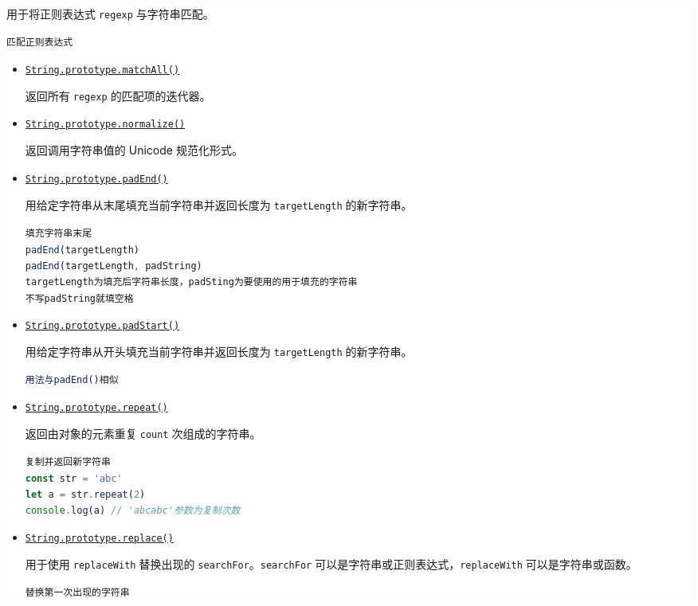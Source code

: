   用于将正则表达式 `regexp` 与字符串匹配。

  ```js
  匹配正则表达式
  ```

  

- [`String.prototype.matchAll()`](https://developer.mozilla.org/zh-CN/docs/Web/JavaScript/Reference/Global_Objects/String/matchAll)

  返回所有 `regexp` 的匹配项的迭代器。

- [`String.prototype.normalize()`](https://developer.mozilla.org/zh-CN/docs/Web/JavaScript/Reference/Global_Objects/String/normalize)

  返回调用字符串值的 Unicode 规范化形式。

- [`String.prototype.padEnd()`](https://developer.mozilla.org/zh-CN/docs/Web/JavaScript/Reference/Global_Objects/String/padEnd)

  用给定字符串从末尾填充当前字符串并返回长度为 `targetLength` 的新字符串。

  ```js
  填充字符串末尾
  padEnd(targetLength)
  padEnd(targetLength, padString)
  targetLength为填充后字符串长度，padSting为要使用的用于填充的字符串
  不写padString就填空格
  ```

  

- [`String.prototype.padStart()`](https://developer.mozilla.org/zh-CN/docs/Web/JavaScript/Reference/Global_Objects/String/padStart)

  用给定字符串从开头填充当前字符串并返回长度为 `targetLength` 的新字符串。

  ```js
  用法与padEnd()相似
  ```

  

- [`String.prototype.repeat()`](https://developer.mozilla.org/zh-CN/docs/Web/JavaScript/Reference/Global_Objects/String/repeat)

  返回由对象的元素重复 `count` 次组成的字符串。

  ```js
  复制并返回新字符串
  const str = 'abc'
  let a = str.repeat(2)
  console.log(a) // 'abcabc'参数为复制次数
  ```

  

- [`String.prototype.replace()`](https://developer.mozilla.org/zh-CN/docs/Web/JavaScript/Reference/Global_Objects/String/replace)

  用于使用 `replaceWith` 替换出现的 `searchFor`。`searchFor` 可以是字符串或正则表达式，`replaceWith` 可以是字符串或函数。

  ```js
  替换第一次出现的字符串
  ```

